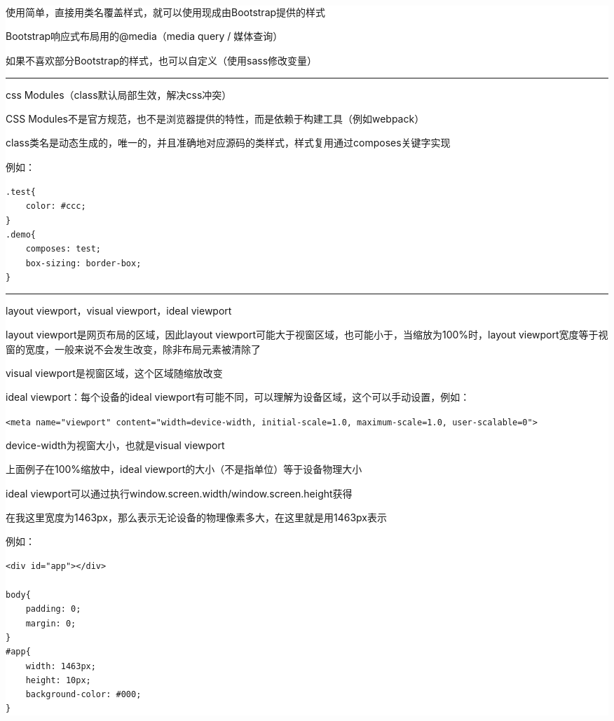 
使用简单，直接用类名覆盖样式，就可以使用现成由Bootstrap提供的样式

Bootstrap响应式布局用的@media（media query / 媒体查询）

如果不喜欢部分Bootstrap的样式，也可以自定义（使用sass修改变量）


---


css Modules（class默认局部生效，解决css冲突）

CSS Modules不是官方规范，也不是浏览器提供的特性，而是依赖于构建工具（例如webpack）

class类名是动态生成的，唯一的，并且准确地对应源码的类样式，样式复用通过composes关键字实现

例如：

    .test{
        color: #ccc;
    }
    .demo{
        composes: test;
        box-sizing: border-box;
    }



---


layout viewport，visual viewport，ideal viewport



layout viewport是网页布局的区域，因此layout viewport可能大于视窗区域，也可能小于，当缩放为100%时，layout viewport宽度等于视窗的宽度，一般来说不会发生改变，除非布局元素被清除了


visual viewport是视窗区域，这个区域随缩放改变

ideal viewport：每个设备的ideal viewport有可能不同，可以理解为设备区域，这个可以手动设置，例如：

    <meta name="viewport" content="width=device-width, initial-scale=1.0, maximum-scale=1.0, user-scalable=0">

device-width为视窗大小，也就是visual viewport

上面例子在100%缩放中，ideal viewport的大小（不是指单位）等于设备物理大小

ideal viewport可以通过执行window.screen.width/window.screen.height获得

在我这里宽度为1463px，那么表示无论设备的物理像素多大，在这里就是用1463px表示


例如：

    <div id="app"></div>

    body{
        padding: 0;
        margin: 0;
    }
    #app{
        width: 1463px;
        height: 10px;
        background-color: #000;
    }
